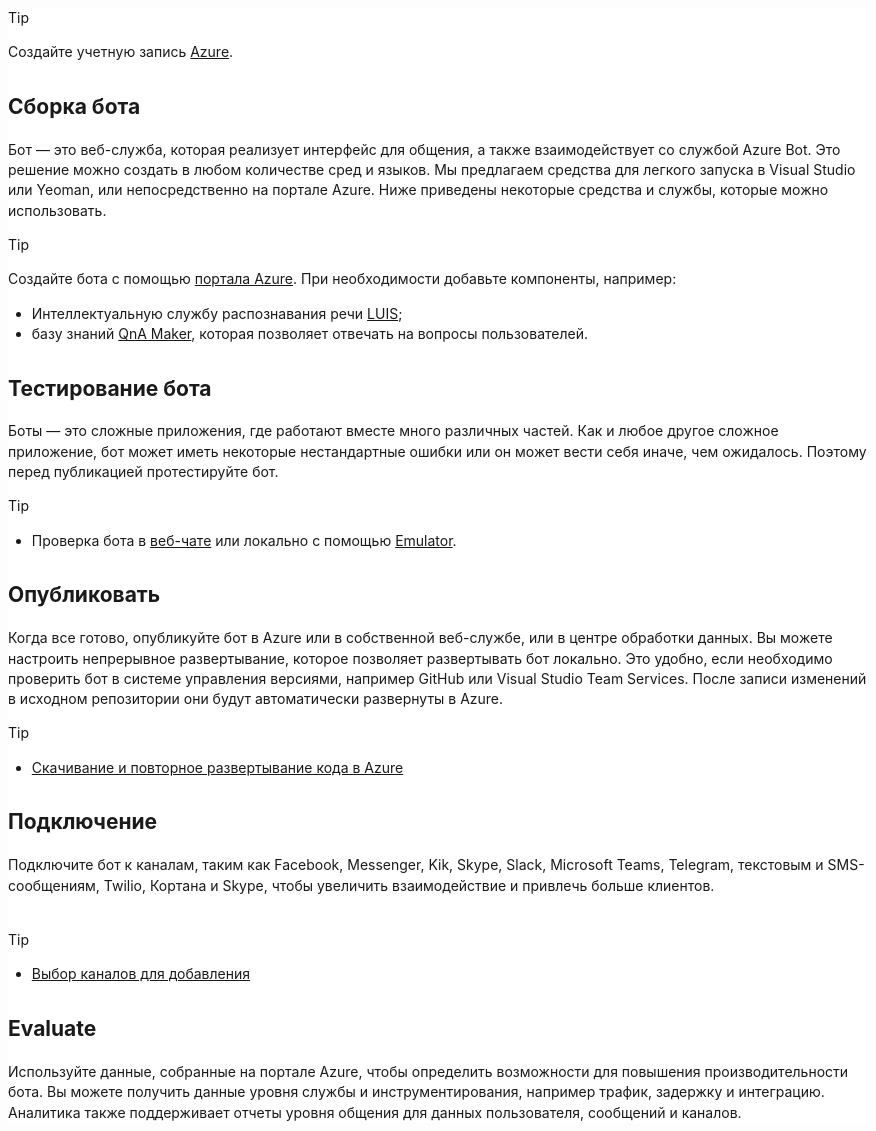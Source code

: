 > [!TIP]
> Создайте учетную запись [Azure](https://portal.azure.com). 

## <a name="build-your-bot"></a>Сборка бота 
Бот — это веб-служба, которая реализует интерфейс для общения, а также взаимодействует со службой Azure Bot. Это решение можно создать в любом количестве сред и языков. Мы предлагаем средства для легкого запуска в Visual Studio или Yeoman, или непосредственно на портале Azure. Ниже приведены некоторые средства и службы, которые можно использовать.

> [!TIP]
> Создайте бота с помощью [портала Azure](bot-service-quickstart.md). При необходимости добавьте компоненты, например: 
> - Интеллектуальную службу распознавания речи [LUIS](https://docs.microsoft.com/en-us/azure/cognitive-services/luis/home); 
> - базу знаний [QnA Maker](https://docs.microsoft.com/en-us/azure/cognitive-services/qnamaker/home), которая позволяет отвечать на вопросы пользователей.  

## <a name="test-your-bot"></a>Тестирование бота 
Боты — это сложные приложения, где работают вместе много различных частей. Как и любое другое сложное приложение, бот может иметь некоторые нестандартные ошибки или он может вести себя иначе, чем ожидалось. Поэтому перед публикацией протестируйте бот.

> [!TIP] 
> - Проверка бота в [веб-чате](bot-service-manage-test-webchat.md) или локально с помощью [Emulator](bot-service-debug-emulator.md).

## <a name="publish"></a>Опубликовать 
Когда все готово, опубликуйте бот в Azure или в собственной веб-службе, или в центре обработки данных. Вы можете настроить непрерывное развертывание, которое позволяет развертывать бот локально. Это удобно, если необходимо проверить бот в системе управления версиями, например GitHub или Visual Studio Team Services. После записи изменений в исходном репозитории они будут автоматически развернуты в Azure.

> [!Tip]
> - [Скачивание и повторное развертывание кода в Azure](bot-service-build-download-source-code.md)

## <a name="connect"></a>Подключение          
Подключите бот к каналам, таким как Facebook, Messenger, Kik, Skype, Slack, Microsoft Teams, Telegram, текстовым и SMS-сообщениям, Twilio, Кортана и Skype, чтобы увеличить взаимодействие и привлечь больше клиентов.  
  
> [!TIP]
> - [Выбор каналов для добавления](bot-service-manage-channels.md)


## <a name="evaluate"></a>Evaluate 
Используйте данные, собранные на портале Azure, чтобы определить возможности для повышения производительности бота. Вы можете получить данные уровня службы и инструментирования, например трафик, задержку и интеграцию. Аналитика также поддерживает отчеты уровня общения для данных пользователя, сообщений и каналов.
